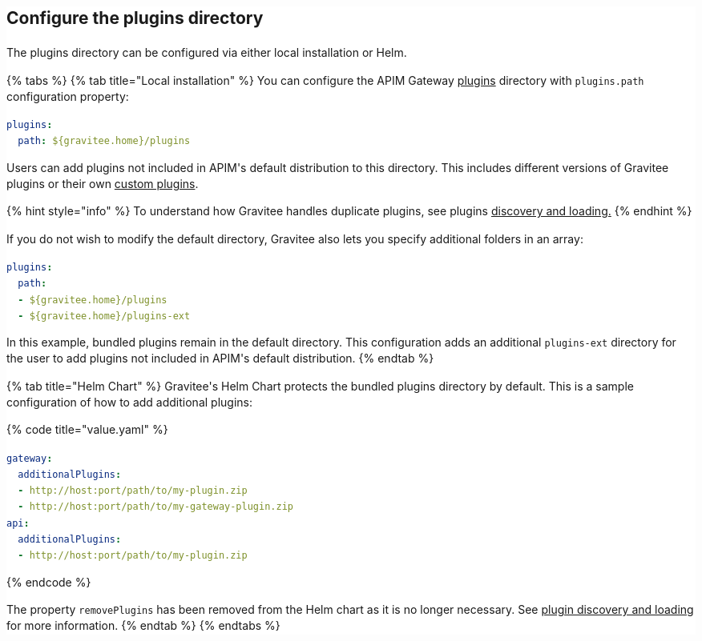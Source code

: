 ## Configure the plugins directory

The plugins directory can be configured via either local installation or Helm.

{% tabs %}
{% tab title="Local installation" %}
You can configure the APIM Gateway [plugins](../../../overview/plugins-and-api-definitions-for-gravitee-api-management/plugins/plugins.md) directory with `plugins.path` configuration property:

```yaml
plugins:
  path: ${gravitee.home}/plugins
```

Users can add plugins not included in APIM's default distribution to this directory. This includes different versions of Gravitee plugins or their own [custom plugins](../../../overview/plugins-and-api-definitions-for-gravitee-api-management/plugins/custom-plugins.md).&#x20;

{% hint style="info" %}
To understand how Gravitee handles duplicate plugins, see plugins [discovery and loading.](../../../overview/plugins-and-api-definitions-for-gravitee-api-management/plugins/plugins.md#discovery-and-loading)
{% endhint %}

If you do not wish to modify the default directory, Gravitee also lets you specify additional folders in an array:

```yaml
plugins:
  path:
  - ${gravitee.home}/plugins
  - ${gravitee.home}/plugins-ext 
```

In this example, bundled plugins remain in the default directory. This configuration adds an additional `plugins-ext` directory for the user to add plugins not included in APIM's default distribution.
{% endtab %}

{% tab title="Helm Chart" %}
Gravitee's Helm Chart protects the bundled plugins directory by default. This is a sample configuration of how to add additional plugins:

{% code title="value.yaml" %}
```yaml
gateway:
  additionalPlugins:
  - http://host:port/path/to/my-plugin.zip
  - http://host:port/path/to/my-gateway-plugin.zip
api:
  additionalPlugins:
  - http://host:port/path/to/my-plugin.zip
```
{% endcode %}

The property `removePlugins` has been removed from the Helm chart as it is no longer necessary. See [plugin discovery and loading](../../../overview/plugins-and-api-definitions-for-gravitee-api-management/plugins/plugins.md#discovery-and-loading) for more information.
{% endtab %}
{% endtabs %}
